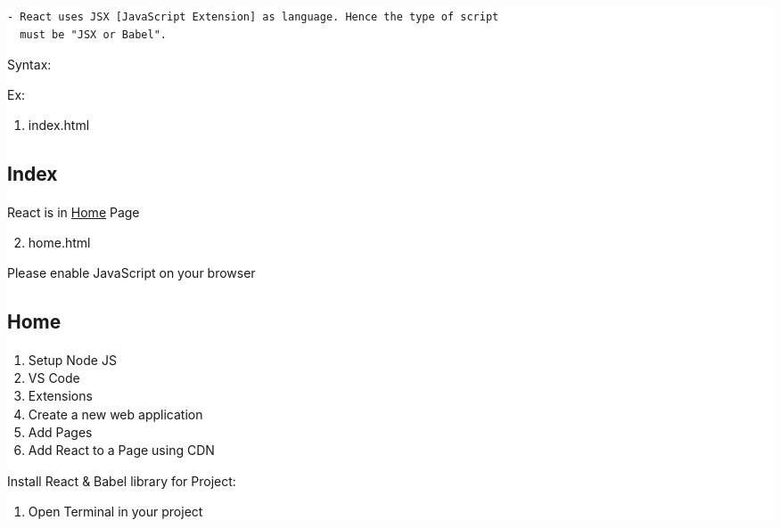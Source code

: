	- React uses JSX [JavaScript Extension] as language. Hence the type of script
	  must be "JSX or Babel".

Syntax:
		<script type="text/babel">  </script>
		<script type="text/jsx"> </script>

Ex:
1. index.html

<!DOCTYPE html>
<html lang="en">
<head>
    <meta charset="UTF-8">
    <meta name="viewport" content="width=device-width, initial-scale=1.0">
    <title>Index</title>
</head>
<body>
    <h2>Index</h2>
    <p>React is in <a href="home.html">Home</a> Page</p>
</body>
</html>

2. home.html

<!DOCTYPE html>
<html lang="en">
<head>
    <meta charset="UTF-8">
    <meta name="viewport" content="width=device-width, initial-scale=1.0">
    <title>Home</title>
    <script crossorigin src="https://unpkg.com/react@18/umd/react.development.js"></script>
    <script crossorigin src="https://unpkg.com/react-dom@18/umd/react-dom.development.js"></script>
    <script src="https://unpkg.com/@babel/standalone/babel.min.js"></script>
    <script type="text/babel">
        ReactDOM.render("Welcome to React", document.getElementById("root"));
    </script>
</head>
<body>
    <noscript>Please enable JavaScript on your browser</noscript>
    <h2>Home</h2>
    <div id="root"></div>
</body>
</html>

1. Setup Node JS
2. VS Code
3. Extensions
4. Create a new web application
5. Add Pages
6. Add React to a Page using CDN 

Install React & Babel library for Project:
1. Open Terminal in your project
